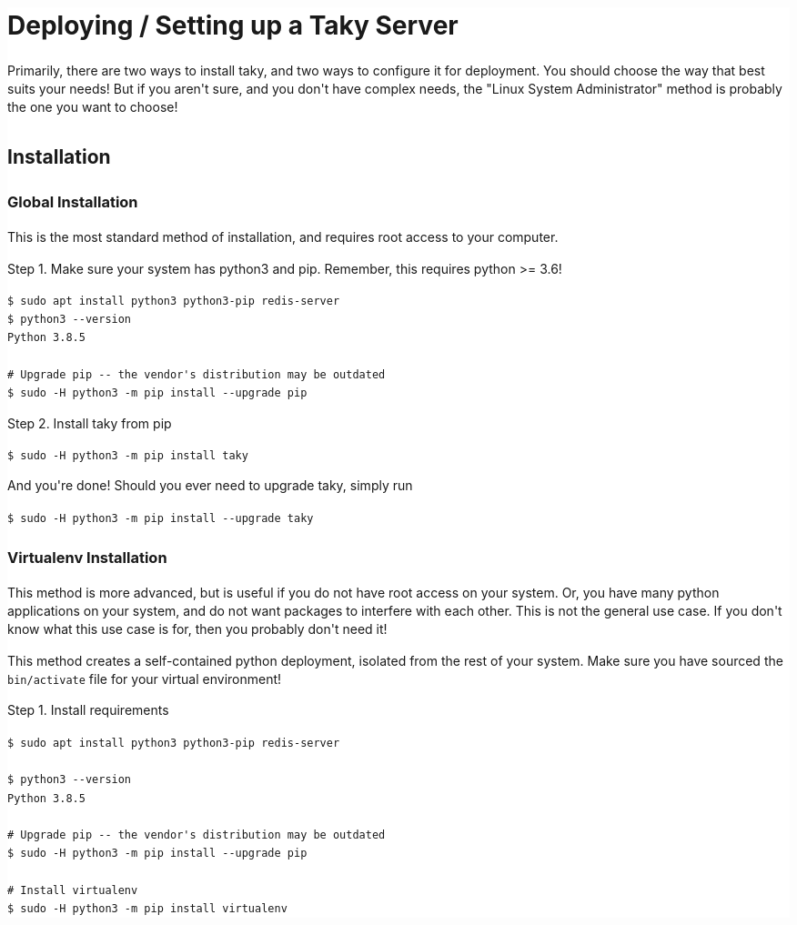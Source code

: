 # Deploying / Setting up a Taky Server

Primarily, there are two ways to install taky, and two ways to configure it for
deployment. You should choose the way that best suits your needs! But if you
aren't sure, and you don't have complex needs, the "Linux System Administrator"
method is probably the one you want to choose!

## Installation

### Global Installation

This is the most standard method of installation, and requires root access to
your computer.

Step 1. Make sure your system has python3 and pip. Remember, this requires
python >= 3.6!

```
$ sudo apt install python3 python3-pip redis-server
$ python3 --version
Python 3.8.5

# Upgrade pip -- the vendor's distribution may be outdated
$ sudo -H python3 -m pip install --upgrade pip
```

Step 2. Install taky from pip

```
$ sudo -H python3 -m pip install taky
```

And you're done! Should you ever need to upgrade taky, simply run

```
$ sudo -H python3 -m pip install --upgrade taky
```

### Virtualenv Installation

This method is more advanced, but is useful if you do not have root access on
your system. Or, you have many python applications on your system, and do not
want packages to interfere with each other. This is not the general use case.
If you don't know what this use case is for, then you probably don't need it!

This method creates a self-contained python deployment, isolated from the rest
of your system. Make sure you have sourced the `bin/activate` file for your
virtual environment!

Step 1. Install requirements

```
$ sudo apt install python3 python3-pip redis-server

$ python3 --version
Python 3.8.5

# Upgrade pip -- the vendor's distribution may be outdated
$ sudo -H python3 -m pip install --upgrade pip

# Install virtualenv
$ sudo -H python3 -m pip install virtualenv
```
